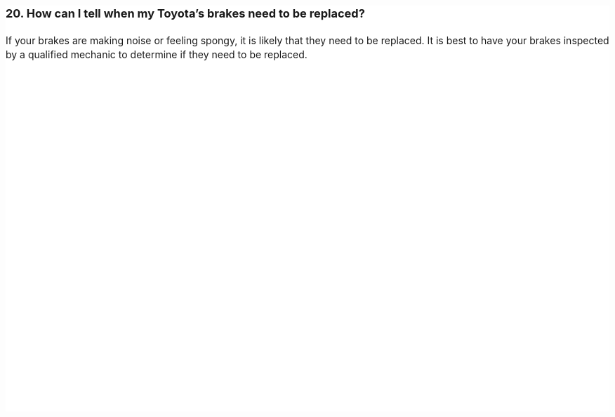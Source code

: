 <h3>20. How can I tell when my Toyota’s brakes need to be replaced?</h3>

If your brakes are making noise or feeling spongy, it is likely that they need to be replaced. It is best to have your brakes inspected by a qualified mechanic to determine if they need to be replaced.

<div style="position: relative; padding-bottom: 56.25%; overflow: hidden"><iframe src="https://www.youtube.com/embed/cE8ukaaKkqI" frameborder="0" allow="accelerometer; autoplay; clipboard-write; encrypted-media; gyroscope; picture-in-picture; web-share" allowfullscreen style="position: absolute; top: 0; left: 0; width: 100%; height: 100%;"></iframe>
</div>